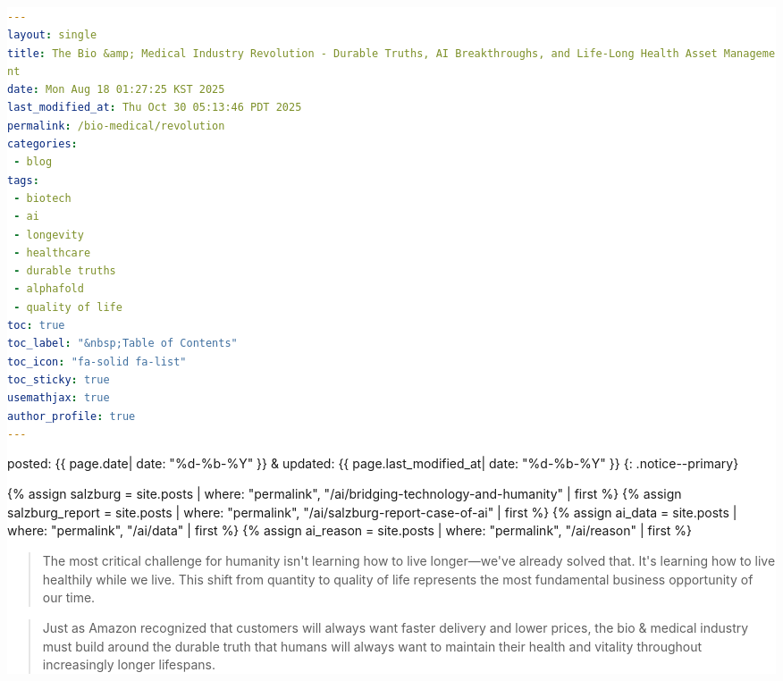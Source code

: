 ```yaml
---
layout: single
title: The Bio &amp; Medical Industry Revolution - Durable Truths, AI Breakthroughs, and Life-Long Health Asset Management
date: Mon Aug 18 01:27:25 KST 2025
last_modified_at: Thu Oct 30 05:13:46 PDT 2025
permalink: /bio-medical/revolution
categories:
 - blog
tags:
 - biotech
 - ai
 - longevity
 - healthcare
 - durable truths
 - alphafold
 - quality of life
toc: true
toc_label: "&nbsp;Table of Contents"
toc_icon: "fa-solid fa-list"
toc_sticky: true
usemathjax: true
author_profile: true
---
```


posted: {{ page.date| date: "%d-%b-%Y" }}
&amp;
updated: {{ page.last_modified_at| date: "%d-%b-%Y" }}
{: .notice--primary}

{% assign salzburg = site.posts | where: "permalink", "/ai/bridging-technology-and-humanity" | first %}
{% assign salzburg_report = site.posts | where: "permalink", "/ai/salzburg-report-case-of-ai" | first %}
{% assign ai_data = site.posts | where: "permalink", "/ai/data" | first %}
{% assign ai_reason = site.posts | where: "permalink", "/ai/reason" | first %}

<blockquote>
<span class="emph">
The most critical challenge for humanity isn't learning how to live longer—we've already solved that. It's learning how to live healthily while we live. This shift from quantity to quality of life represents the most fundamental business opportunity of our time.
</span>
</blockquote>

<blockquote>
<span class="emph">
Just as Amazon recognized that customers will always want faster delivery and lower prices, the bio &amp; medical industry must build around the durable truth that humans will always want to maintain their health and vitality throughout increasingly longer lifespans.
</span>
</blockquote>
